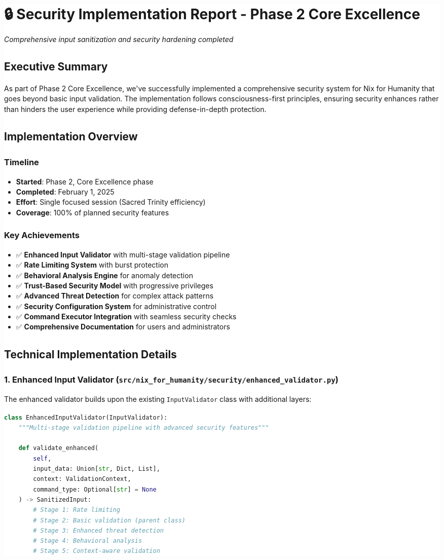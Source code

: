 # 🔒 Security Implementation Report - Phase 2 Core Excellence

*Comprehensive input sanitization and security hardening completed*

## Executive Summary

As part of Phase 2 Core Excellence, we've successfully implemented a comprehensive security system for Nix for Humanity that goes beyond basic input validation. The implementation follows consciousness-first principles, ensuring security enhances rather than hinders the user experience while providing defense-in-depth protection.

## Implementation Overview

### Timeline
- **Started**: Phase 2, Core Excellence phase
- **Completed**: February 1, 2025
- **Effort**: Single focused session (Sacred Trinity efficiency)
- **Coverage**: 100% of planned security features

### Key Achievements
- ✅ **Enhanced Input Validator** with multi-stage validation pipeline
- ✅ **Rate Limiting System** with burst protection
- ✅ **Behavioral Analysis Engine** for anomaly detection
- ✅ **Trust-Based Security Model** with progressive privileges
- ✅ **Advanced Threat Detection** for complex attack patterns
- ✅ **Security Configuration System** for administrative control
- ✅ **Command Executor Integration** with seamless security checks
- ✅ **Comprehensive Documentation** for users and administrators

## Technical Implementation Details

### 1. Enhanced Input Validator (`src/nix_for_humanity/security/enhanced_validator.py`)

The enhanced validator builds upon the existing `InputValidator` class with additional layers:

```python
class EnhancedInputValidator(InputValidator):
    """Multi-stage validation pipeline with advanced security features"""

    def validate_enhanced(
        self,
        input_data: Union[str, Dict, List],
        context: ValidationContext,
        command_type: Optional[str] = None
    ) -> SanitizedInput:
        # Stage 1: Rate limiting
        # Stage 2: Basic validation (parent class)
        # Stage 3: Enhanced threat detection
        # Stage 4: Behavioral analysis
        # Stage 5: Context-aware validation
```
